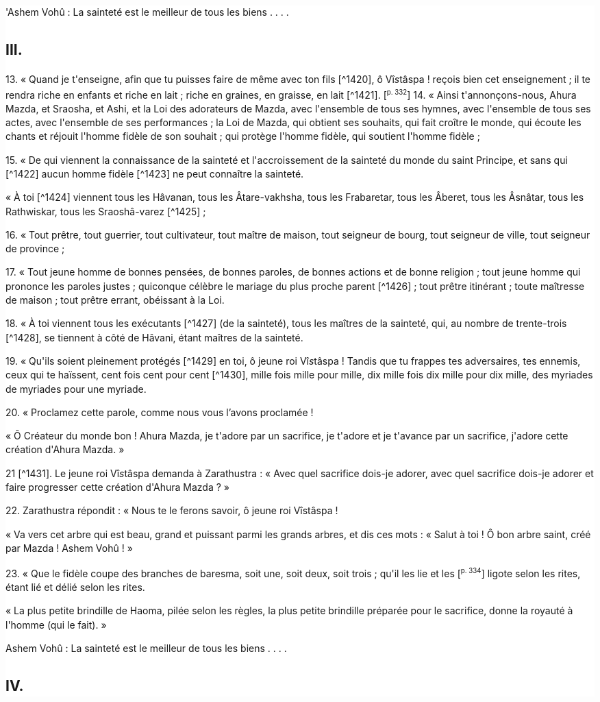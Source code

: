 'Ashem Vohû : La sainteté est le meilleur de tous les biens . . . .

## III.

13\. « Quand je t'enseigne, afin que tu puisses faire de même avec ton fils [^1420], ô Vî<i>s</i>tâspa ! reçois bien cet enseignement ; il te rendra riche en enfants et riche en lait ; riche en graines, en graisse, en lait [^1421]. <span id="p332">[<sup><small>p. 332</small></sup>]</span> 14\. « Ainsi t'annonçons-nous, Ahura Mazda, et Sraosha, et Ashi, et la Loi des adorateurs de Mazda, avec l'ensemble de tous ses hymnes, avec l'ensemble de tous ses actes, avec l'ensemble de ses performances ; la Loi de Mazda, qui obtient ses souhaits, qui fait croître le monde, qui écoute les chants et réjouit l'homme fidèle de son souhait ; qui protège l'homme fidèle, qui soutient l'homme fidèle ;

15\. « De qui viennent la connaissance de la sainteté et l'accroissement de la sainteté du monde du saint Principe, et sans qui [^1422] aucun homme fidèle [^1423] ne peut connaître la sainteté.

« À toi [^1424] viennent tous les Hâvanan, tous les Âtare-vakhsha, tous les Frabaretar, tous les Âberet, tous les Âsnâtar, tous les Rathwiskar, tous les Sraoshâ-varez [^1425] ;

16\. « Tout prêtre, tout guerrier, tout cultivateur, tout maître de maison, tout seigneur de bourg, tout seigneur de ville, tout seigneur de province ;

17\. « Tout jeune homme de bonnes pensées, de bonnes paroles, de bonnes actions et de bonne religion ; tout jeune homme qui prononce les paroles justes ; quiconque célèbre le mariage du plus proche parent [^1426] ; tout prêtre itinérant ; toute maîtresse de maison ; tout prêtre errant, obéissant à la Loi.

18\. « À toi viennent tous les exécutants [^1427] (de la sainteté), tous les maîtres de la sainteté, qui, au nombre de trente-trois [^1428], se tiennent à côté de Hâvani, étant maîtres de la sainteté.

19\. « Qu'ils soient pleinement protégés [^1429] en toi, ô jeune roi Vî<i>s</i>tâspa ! Tandis que tu frappes tes adversaires, tes ennemis, ceux qui te haïssent, cent fois cent pour cent [^1430], mille fois mille pour mille, dix mille fois dix mille pour dix mille, des myriades de myriades pour une myriade.

20\. « Proclamez cette parole, comme nous vous l’avons proclamée !

« Ô Créateur du monde bon ! Ahura Mazda, je t'adore par un sacrifice, je t'adore et je t'avance par un sacrifice, j'adore cette création d'Ahura Mazda. »

21 [^1431]. Le jeune roi Vî<i>s</i>tâspa demanda à Zarathu<i>s</i>tra : « Avec quel sacrifice dois-je adorer, avec quel sacrifice dois-je adorer et faire progresser cette création d'Ahura Mazda ? »

22\. Zarathustra répondit : « Nous te le ferons savoir, ô jeune roi Vîstâspa !

« Va vers cet arbre qui est beau, grand et puissant parmi les grands arbres, et dis ces mots : « Salut à toi ! Ô bon arbre saint, créé par Mazda ! Ashem Vohû ! »

23\. « Que le fidèle coupe des branches de baresma, soit une, soit deux, soit trois ; qu'il les lie et les <span id="p334">[<sup><small>p. 334</small></sup>]</span> ligote selon les rites, étant lié et délié selon les rites.

« La plus petite brindille de Haoma, pilée selon les règles, la plus petite brindille préparée pour le sacrifice, donne la royauté à l'homme (qui le fait). »

Ashem Vohû : La sainteté est le meilleur de tous les biens . . . .

## IV.


[^1456]: 328:1 Littéralement, ô jeune roi Vî<i>s</i>tâspa ! (ou, ô mon fils, roi Vî<i>s</i>tâspa !)
[^1457]: 328:2 La loi de Mazda (Pahl.).
[^1458]: 328:3 Compris dans âfri-va<i>k</i><i>a</i>u (qui prononce une bénédiction).
[^1459]: 328:4 Cf. Yt. XXIII, I.
[^1460]: 328:5 Khay<i>e</i>u<i>s</i> (= naf<i>s</i>man) appartient au § 2 (W.).
[^1461]: 328:6 Voir [p. 326](Yasts_23#p326), note [8](Yasts_23#fn1374).
[^1462]: 328:7 Voir [p. 326](Yasts_23#p326), note [9](Yasts_23#fn1375).
[^1463]: 328:8 Immortalité (cf. Yt. XXIII, 7). W. a ashem merezô = moralement pathétique, amer (Pahl.).
[^1464]: 328:9 Cf. Yt. XXIII, 4.
[^1465]: 329:1 Cf. Yt. XXIII, 5.
[^1466]: 329:2 'Comme Âturpât, le fils de Mâhraspand' (Pahl. Comm.).
[^1467]: 329:3 'Comme Spenddât (Isfendyâr), le fils de Gû<i>s</i>tâsp' (ibid.).
[^1468]: 329:4 'Comme Zav' (Uzava ; 'Zav . . . ordonna que les villes et les châteaux qu'Afrassiab avait détruits soient reconstruits, ouvrit les rivières qu'il avait couvertes, . . . cultiva à nouveau les champs, qui revinrent au meilleur état dans lequel ils avaient prospéré auparavant', Hamzah Ispahensis, p. 24 de la traduction Gottwaldt).
[^1469]: 329:5 Cf. Yt. XXIII, 2.
[^1470]: 329:6 W. a le même texte que Yt. XXIII, 2 : yatha dangh<i>e</i>u<i>s</i> Vî<i>s</i>taspâi, qui est interprété âfrîn pata<i>s</i> obdûnât <i>k</i>igûn <i>G</i>âmâsp kart madam matâpat Gû<i>s</i>tâsp.
[^1471]: 329:7 Peshôtanu était un fils de Vî<i>s</i>tâspa : Zarathu<i>s</i>tra lui fit boire une certaine sorte de lait, et « il oublia la mort ». Il est l'un des sept immortels, et règne dans Kangde<i>z</i> (Zartusht-Namah et Bundahi<i>s</i> XXIX, 5).
[^1472]: 329:8 Bavâhi (W.).
[^1473]: 329:9 Douteux. La traduction pahlavi suit Yt. XXIII, 4, bien que le texte soit le même que dans Westergaard (seulement bavâi et zarnumatô au lieu de bavâhi, zaranumatô).
[^1474]: 330:1 Pour les §§ 6-7, cf. Mah Nyâyi, 10-11.
[^1475]: 330:2 La prière est adressée aux Eaux.
[^1476]: 330:3 <i>Le mot « thrô-nahîm » signifie « le mot 'sânîh' ».
[^1477]: 330:4 Puissance : non autorisée.
[^1478]: 330:5 Stâhyanãm: kebad stâyîtâr.
[^1479]: 330:6 Voir Yt. XVI.
[^1480]: 330:7 Voir Vend. Introd. IV, 30.
[^1481]: 330:8 Voir [p. 11](Sirozahs_1#p11), note [5](Sirozahs_1#fn77).
[^1482]: 330:9 Parents.
[^1483]: 330:10 L'abondance régnera dans ta maison, si tu es libéral envers le prêtre.
[^1484]: 331:1 Raêvatãm <i>k</i>a (et non rashvatãm <i>k</i>a) appartient au § 9 (W.).
[^1485]: 331:2 W. has, hanairé vaêm aiwi vaina<i>t</i> (vaêm = Sansk. vayas?).
[^1486]: 331:3 Voir Yt. XIII, 103. Frashao<i>s</i>tra et <i>G</i>âmâspa étaient frères.
[^1487]: 331:4 Cf. Vend. XVIII, 1-23. Peut-être : « Ne soyez pas méchants envers les prêtres ! Ne soyez pas hostiles envers le prêtre ! Car celui qui est méchant envers le prêtre, celui qui est hostile envers le prêtre… »
[^1488]: 331:5 Douteux.
[^1489]: 331:6 Cf. Vendre. XXI, 6-7.
[^1490]: 332:1 Douteux.
[^1491]: 332:2 Saoshya<i>n</i>tem. W. a srashya<i>n</i>tem.
[^1492]: 332:3 À la Loi.
[^1493]: 332:4 Les sept prêtres se livrèrent au sacrifice (Vendîdâd, p. 64, note 1).
[^1494]: 332:5 Le <i>h</i><i>v</i>aêtvôdatha (Vend. Introd. p. xlv, note 7 ; voir West, Pahlavi Texts, II, 389 seq.).
[^1495]: 332:6 Cela : kartār (Pahl.).
[^1496]: 333:1 Voir Yasna I, 10 (33).
[^1497]: 333:2 Thrâtôtemô appartient au § 19 (W.).
[^1498]: 333:3 Il en tue cent fois cent, tandis qu'ils tuent cent de son peuple.
[^1499]: 333:4 Pour cette clause et les deux suivantes, cf. Vend. XIX, 17 seq., texte et notes.
[^1500]: 334:1 Cf. Vend. XIX, 13.
[^1501]: 334:2 Cf. Yt. V, 53.
[^1502]: 334:3 Paourvô vasta <i>s</i>aota : lire <i>s</i>kyaothna (cf. § 40), comme dans Vend. XVI, 14 (paourvô-vasna <i>s</i>kynothna).
[^1503]: 334:4 Cf. Vend. XI, 9 et Bundahi<i>s</i> XXVIII, 42.
[^1504]: 334:5 Cf. Vend. XIX, 41 ; mieux : 'sur les Dru<i>g</i>askân' (les fils des Dru<i>g</i> ? voir Bund. XXXI, 6).
[^1505]: 335:1 L'homme mort.
[^1506]: 335:2 Le pont <i>K</i>inva<i>t</i>\ (Vend. XIX, 29).
[^1507]: 335:3 Les démons (Vend. XIX, 33).
[^1508]: 335:4 L'âme du juste.
[^1509]: 335:5 Voir page [152](Yasts_10#p152), note [1](Yasts_10#fn698).
[^1510]: 335:6 Le Pahlavi a « la voie de Zarathustra » (lâ Zartûhstîg râs yakhsûnît).
[^1511]: 335:7 Meurtre volontaire (Vend. p. 84, note 1).
[^1512]: 335:8 Provoquer une fausse couche (voir Vend. XV, 12-14).
[^1513]: 335:9 Le pécheur.
[^1514]: 335:10 'Comme un cavalier sur le cheval d'un bon cheval, lorsqu'il a pris le mauvais chemin, s'apercevant qu'il s'est égaré, fait retourner son cheval de cette direction et le fait aller dans le bon chemin; ainsi, toi, ramène ton cheval dans le bon chemin; c'est-à-dire, fais-le retourner dans le chemin de la Loi de Mazda; c'est-à-dire, reçois la Loi' (Pahl. Comm.).
[^1515]: 336:1 La béatitude, la vie éternelle.
[^1516]: 336:2 Notre chemin . . . . nid là : lanman dit bar à l'arrière (Pahl.).
[^1517]: 336:3 Naêdh<i>k</i>a vanghê paiti u<i>s</i>ta vanghô buyâ<i>t</i>; saoshyãs dî<i>s</i> verethraga. Je ne peux rien tirer de ces mots, ni les concilier avec la traduction pahlavi : « Il n'est pas juste qu'il souhaite le bien-être pour sa propre personne ; c'est-à-dire lorsque, étant satisfait de lui-même, il ne satisfait pas les autres et souhaite le confort pour lui-même. (Rendez la Loi de Mazda courante, jusqu'au moment où) le victorieux Sôshyôsh la rendra courante. » Les trois derniers mots zend semblent être des abréviations d'un passage plus long.
[^1518]: 336:4 L'homme fidèle.
[^1519]: 336:5 Il s'agit d'une allusion à la purification de Bareshnûm (Vend. VIII, 39). L'homme impur se lave d'abord avec du gômêz et ensuite avec de l'eau.
[^1520]: 336:6 Douteux.
[^1521]: 336:7 Le pécheur.
[^1522]: 336:8 Ami de la loi.
[^1523]: 336:9 Il récite la prière Sraotâ mê, mere<i>z</i>dâta mê (Yasna XXXIII, 11).
[^1524]: 336:10 Le monde d'en haut.
[^1525]: 337:1 Les Amesha-Spe<i>n</i>tas (voir § 46).
[^1528]: 337:4 Cf. Vendre. III, 29.
[^1529]: 337:5 S'il pratique la charité, il sera roi même à Garôthmân.
[^1530]: 337:6 Aspahê, de a-spa (pas de confort, anâsânîh tangîh, Pahl. Comm.).
[^1531]: 337:7 La Loi.
[^1532]: 338:1 Le Seigneur nous a donné le don de la sagesse (Pahl. Comm.).
[^1533]: 338:2 Charité.
[^1534]: 338:3 Si tu es charitable, tes enfants prospéreront.
[^1535]: 338:4 Voir Yt. XXII, 13.
[^1536]: 338:5 Cf. Vend. XVIII, 27.
[^1537]: 338:6 <i>H</i><i>v</i>arnamazd<i>a</i>u (W.).
[^1538]: 338:7 Celui qui prononcera toutes les prières et tous les hymnes : la formule complète se trouve dans les Âbân Nyâyi<i>s</i>, § 8.
[^1539]: 339:1 Cf. § 26.
[^1540]: 339:2 Cf. Tourner. IV, 45; XVIII, 6.
[^1541]: 339:3 La surveillance et les soins.
[^1542]: 339:4 Voir § 27.
[^1544]: 339:6 Ahura Mazda.
[^1545]: 340:1 Voir Vend. XIII, 31.
[^1546]: 340:2 Au Paradis ; voir Vend XVIII, 28, texte et note.
[^1547]: 340:3 Satayâre : qui tient cent ans (?). Le Vend. XVIII, 28 a 'avec cent colonnes'.
[^1548]: 340:4 Insensible aux changements de température.
[^1549]: 340:5 Cf. § 34.
[^1550]: 341:1 Au Paradis (Pahl. Comm.).
[^1551]: 341:2 Douteux.
[^1552]: 341:3 Cf. Vendre. XXI, 6-7.
[^1553]: 341:4 La Loi.
[^1554]: 341:5 C'est-à-dire, que l'impiété ne prévale pas.
[^1555]: 341:6 Si l'impiété prévaut, la terre deviendra stérile (cf. Vend. XVIII, 64).
[^1556]: 342:1 Les démons (voir Vend. VIII, So).
[^1557]: 342:2 Nôi<i>t</i> ta<i>t</i> paiti vohu manô katha sîsraya aya<i>k</i>a. Le commentaire Pahlavi dit : « C'est-à-dire que le bien t'arrivera par la bonne volonté d'Âtar (le feu). »
[^1558]: 342:3 Vous n'avez pas entendu (W.;—lire taêk</i>a nashanya?); Le plus beau des hommes aux cheveux noirs est celui qui est le plus beau des hommes aux cheveux noirs (Pahl. Comm.).
[^1559]: 342:4 Yatha ya<i>t</i>tê fravao<i>k</i>âmi (fravao<i>k</i>âma, W.) puthrô berethyâ<i>t</i>sairimaanam (sairi mananãm, W.) bakhedhrâi (traduit par hakhedhrâi : dôstîh, amitié).
[^1560]: 342:5 Ce chapitre est emprunté, bien que légèrement modifié, à Yt. XXII.
[^1561]: 342:6 Lire u<i>s</i>tavaiti (?cf. § 54 et Yt. XXII, 2) : la Vahi<i>s</i>tôi<i>s</i>ti Gâtha est la cinquième et dernière Gâtha.
[^1562]: 342:7 La nuit de son départ.
[^1563]: 342:8 Non pas dans le Paradis de la Bonne Parole, où il ira plus tard (§ 61), mais dans la pensée et le souvenir délicieux de ses bonnes paroles (cf. Yt. XXII, 2).
[^1564]: 343:1 Fourni par Yt. XXII, 7.
[^1565]: 344:1 De Yt. XXII, 12-13.
[^1566]: 345:1 Cette clause, tirée de Yt. XXII, 20, montre que la deuxième partie de Yt. XXII (§§ 19-36), décrivant le sort des méchants, devrait être insérée ici.